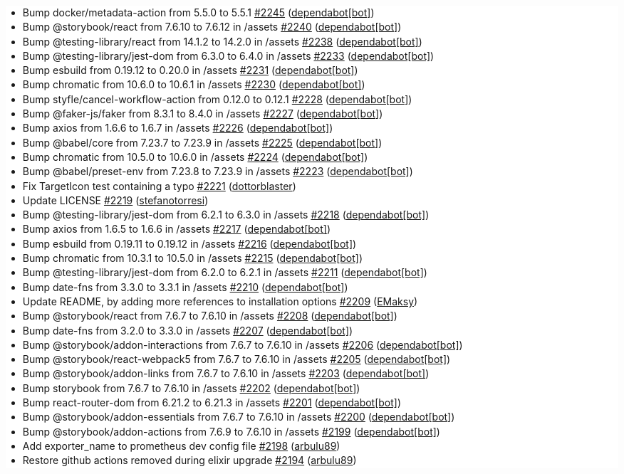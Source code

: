 - Bump docker/metadata-action from 5.5.0 to 5.5.1 [\#2245](https://github.com/trento-project/web/pull/2245) ([dependabot[bot]](https://github.com/apps/dependabot))
- Bump @storybook/react from 7.6.10 to 7.6.12 in /assets [\#2240](https://github.com/trento-project/web/pull/2240) ([dependabot[bot]](https://github.com/apps/dependabot))
- Bump @testing-library/react from 14.1.2 to 14.2.0 in /assets [\#2238](https://github.com/trento-project/web/pull/2238) ([dependabot[bot]](https://github.com/apps/dependabot))
- Bump @testing-library/jest-dom from 6.3.0 to 6.4.0 in /assets [\#2233](https://github.com/trento-project/web/pull/2233) ([dependabot[bot]](https://github.com/apps/dependabot))
- Bump esbuild from 0.19.12 to 0.20.0 in /assets [\#2231](https://github.com/trento-project/web/pull/2231) ([dependabot[bot]](https://github.com/apps/dependabot))
- Bump chromatic from 10.6.0 to 10.6.1 in /assets [\#2230](https://github.com/trento-project/web/pull/2230) ([dependabot[bot]](https://github.com/apps/dependabot))
- Bump styfle/cancel-workflow-action from 0.12.0 to 0.12.1 [\#2228](https://github.com/trento-project/web/pull/2228) ([dependabot[bot]](https://github.com/apps/dependabot))
- Bump @faker-js/faker from 8.3.1 to 8.4.0 in /assets [\#2227](https://github.com/trento-project/web/pull/2227) ([dependabot[bot]](https://github.com/apps/dependabot))
- Bump axios from 1.6.6 to 1.6.7 in /assets [\#2226](https://github.com/trento-project/web/pull/2226) ([dependabot[bot]](https://github.com/apps/dependabot))
- Bump @babel/core from 7.23.7 to 7.23.9 in /assets [\#2225](https://github.com/trento-project/web/pull/2225) ([dependabot[bot]](https://github.com/apps/dependabot))
- Bump chromatic from 10.5.0 to 10.6.0 in /assets [\#2224](https://github.com/trento-project/web/pull/2224) ([dependabot[bot]](https://github.com/apps/dependabot))
- Bump @babel/preset-env from 7.23.8 to 7.23.9 in /assets [\#2223](https://github.com/trento-project/web/pull/2223) ([dependabot[bot]](https://github.com/apps/dependabot))
- Fix TargetIcon test containing a typo [\#2221](https://github.com/trento-project/web/pull/2221) ([dottorblaster](https://github.com/dottorblaster))
- Update LICENSE [\#2219](https://github.com/trento-project/web/pull/2219) ([stefanotorresi](https://github.com/stefanotorresi))
- Bump @testing-library/jest-dom from 6.2.1 to 6.3.0 in /assets [\#2218](https://github.com/trento-project/web/pull/2218) ([dependabot[bot]](https://github.com/apps/dependabot))
- Bump axios from 1.6.5 to 1.6.6 in /assets [\#2217](https://github.com/trento-project/web/pull/2217) ([dependabot[bot]](https://github.com/apps/dependabot))
- Bump esbuild from 0.19.11 to 0.19.12 in /assets [\#2216](https://github.com/trento-project/web/pull/2216) ([dependabot[bot]](https://github.com/apps/dependabot))
- Bump chromatic from 10.3.1 to 10.5.0 in /assets [\#2215](https://github.com/trento-project/web/pull/2215) ([dependabot[bot]](https://github.com/apps/dependabot))
- Bump @testing-library/jest-dom from 6.2.0 to 6.2.1 in /assets [\#2211](https://github.com/trento-project/web/pull/2211) ([dependabot[bot]](https://github.com/apps/dependabot))
- Bump date-fns from 3.3.0 to 3.3.1 in /assets [\#2210](https://github.com/trento-project/web/pull/2210) ([dependabot[bot]](https://github.com/apps/dependabot))
- Update README, by adding more references to installation options [\#2209](https://github.com/trento-project/web/pull/2209) ([EMaksy](https://github.com/EMaksy))
- Bump @storybook/react from 7.6.7 to 7.6.10 in /assets [\#2208](https://github.com/trento-project/web/pull/2208) ([dependabot[bot]](https://github.com/apps/dependabot))
- Bump date-fns from 3.2.0 to 3.3.0 in /assets [\#2207](https://github.com/trento-project/web/pull/2207) ([dependabot[bot]](https://github.com/apps/dependabot))
- Bump @storybook/addon-interactions from 7.6.7 to 7.6.10 in /assets [\#2206](https://github.com/trento-project/web/pull/2206) ([dependabot[bot]](https://github.com/apps/dependabot))
- Bump @storybook/react-webpack5 from 7.6.7 to 7.6.10 in /assets [\#2205](https://github.com/trento-project/web/pull/2205) ([dependabot[bot]](https://github.com/apps/dependabot))
- Bump @storybook/addon-links from 7.6.7 to 7.6.10 in /assets [\#2203](https://github.com/trento-project/web/pull/2203) ([dependabot[bot]](https://github.com/apps/dependabot))
- Bump storybook from 7.6.7 to 7.6.10 in /assets [\#2202](https://github.com/trento-project/web/pull/2202) ([dependabot[bot]](https://github.com/apps/dependabot))
- Bump react-router-dom from 6.21.2 to 6.21.3 in /assets [\#2201](https://github.com/trento-project/web/pull/2201) ([dependabot[bot]](https://github.com/apps/dependabot))
- Bump @storybook/addon-essentials from 7.6.7 to 7.6.10 in /assets [\#2200](https://github.com/trento-project/web/pull/2200) ([dependabot[bot]](https://github.com/apps/dependabot))
- Bump @storybook/addon-actions from 7.6.9 to 7.6.10 in /assets [\#2199](https://github.com/trento-project/web/pull/2199) ([dependabot[bot]](https://github.com/apps/dependabot))
- Add exporter\_name to prometheus dev config file [\#2198](https://github.com/trento-project/web/pull/2198) ([arbulu89](https://github.com/arbulu89))
- Restore github actions removed during elixir upgrade [\#2194](https://github.com/trento-project/web/pull/2194) ([arbulu89](https://github.com/arbulu89))